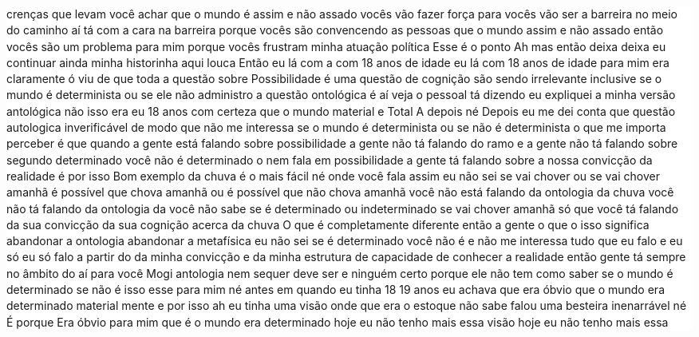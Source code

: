 crenças que levam você achar que o mundo
é assim e não assado
vocês vão fazer força para vocês vão ser
a barreira no meio do caminho aí tá com
a cara na barreira porque vocês são
convencendo as pessoas que o mundo assim
e não assado então vocês são um problema
para mim porque vocês frustram minha
atuação política Esse é o ponto Ah mas
então deixa deixa eu continuar ainda
minha historinha aqui louca Então eu lá
com a com 18 anos de idade eu lá com 18
anos de idade para mim era claramente ó
viu de que toda a questão sobre
Possibilidade é uma questão de cognição
são sendo irrelevante inclusive se o
mundo é determinista ou se ele não
administro a questão ontológica é aí
veja o pessoal tá dizendo eu expliquei a
minha versão antológica não isso era eu
18 anos com certeza que o mundo material
e Total A
depois né Depois eu me dei conta que
questão autologica inverificável de modo
que não me interessa se o mundo é
determinista ou se não é determinista o
que me importa perceber é que quando a
gente está falando sobre possibilidade a
gente não tá falando do ramo e a gente
não tá falando sobre segundo determinado
você não é determinado o nem fala em
possibilidade a gente tá falando sobre a
nossa convicção da realidade é por isso
Bom exemplo da chuva é o mais fácil né
onde você fala assim eu não sei se vai
chover ou se vai chover amanhã é
possível que chova amanhã ou é possível
que não chova amanhã você não está
falando da ontologia da chuva você não
tá falando da ontologia da você não sabe
se é determinado ou indeterminado se vai
chover amanhã só que você tá falando da
sua convicção da sua cognição acerca da
chuva O que é completamente diferente
então a gente o que o isso significa
abandonar a ontologia abandonar a
metafísica eu não sei se é determinado
você não é e não me interessa tudo que
eu falo e eu só eu só falo a partir do
da minha convicção e da minha estrutura
de capacidade de conhecer a realidade
então gente tá sempre no âmbito do aí
para você Mogi antologia nem sequer deve
ser e ninguém certo porque ele não tem
como saber se o mundo é determinado se
não é isso esse para mim né antes em
quando eu tinha 18 19 anos eu achava que
era óbvio que o mundo era determinado
material mente e por isso ah eu tinha
uma visão onde que era o estoque não
sabe falou uma besteira inenarrável né É
porque Era óbvio para mim que é o mundo
era determinado hoje eu não tenho mais
essa visão hoje eu não tenho mais essa